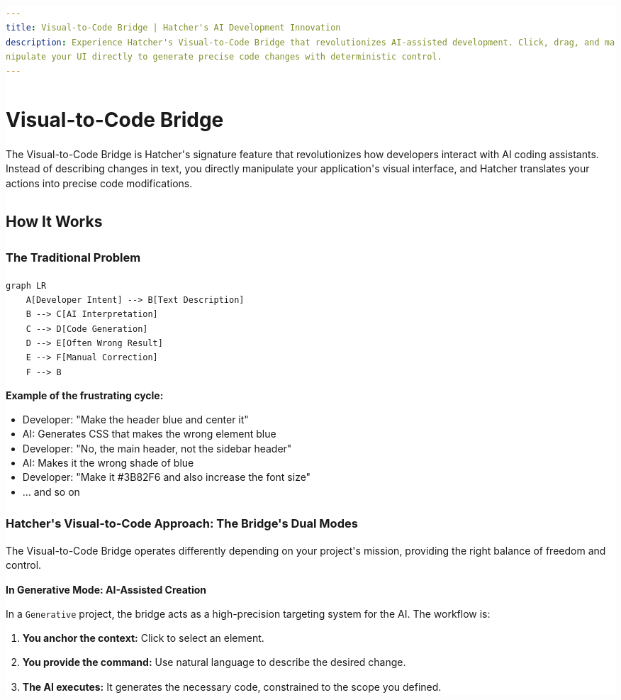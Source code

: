 ```yaml
---
title: Visual-to-Code Bridge | Hatcher's AI Development Innovation
description: Experience Hatcher's Visual-to-Code Bridge that revolutionizes AI-assisted development. Click, drag, and manipulate your UI directly to generate precise code changes with deterministic control.
---
```


# Visual-to-Code Bridge

The Visual-to-Code Bridge is Hatcher's signature feature that revolutionizes how developers interact with AI coding assistants. Instead of describing changes in text, you directly manipulate your application's visual interface, and Hatcher translates your actions into precise code modifications.

## How It Works

### The Traditional Problem

```mermaid
graph LR
    A[Developer Intent] --> B[Text Description]
    B --> C[AI Interpretation]
    C --> D[Code Generation]
    D --> E[Often Wrong Result]
    E --> F[Manual Correction]
    F --> B
```

**Example of the frustrating cycle:**

- Developer: "Make the header blue and center it"
- AI: Generates CSS that makes the wrong element blue
- Developer: "No, the main header, not the sidebar header"
- AI: Makes it the wrong shade of blue
- Developer: "Make it #3B82F6 and also increase the font size"
- ... and so on

### Hatcher's Visual-to-Code Approach: The Bridge's Dual Modes

The Visual-to-Code Bridge operates differently depending on your project's mission, providing the right balance of freedom and control.

**In Generative Mode: AI-Assisted Creation**

In a `Generative` project, the bridge acts as a high-precision targeting system for the AI. The workflow is:

1. **You anchor the context:** Click to select an element.

2. **You provide the command:** Use natural language to describe the desired change.

3. **The AI executes:** It generates the necessary code, constrained to the scope you defined.

